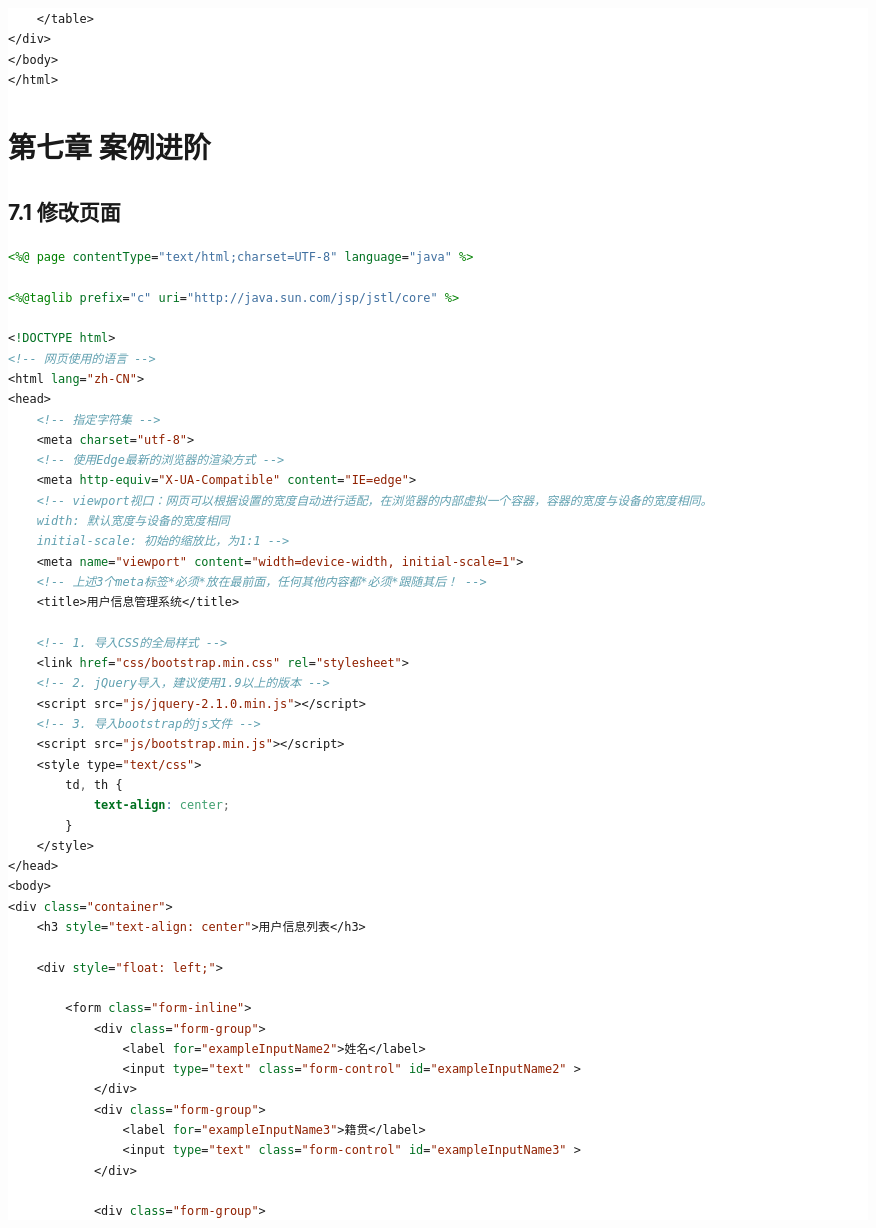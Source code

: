 ```jsp
    </table>
</div>
</body>
</html>

```

# 第七章 案例进阶





## 7.1 修改页面

```jsp
<%@ page contentType="text/html;charset=UTF-8" language="java" %>

<%@taglib prefix="c" uri="http://java.sun.com/jsp/jstl/core" %>

<!DOCTYPE html>
<!-- 网页使用的语言 -->
<html lang="zh-CN">
<head>
    <!-- 指定字符集 -->
    <meta charset="utf-8">
    <!-- 使用Edge最新的浏览器的渲染方式 -->
    <meta http-equiv="X-UA-Compatible" content="IE=edge">
    <!-- viewport视口：网页可以根据设置的宽度自动进行适配，在浏览器的内部虚拟一个容器，容器的宽度与设备的宽度相同。
    width: 默认宽度与设备的宽度相同
    initial-scale: 初始的缩放比，为1:1 -->
    <meta name="viewport" content="width=device-width, initial-scale=1">
    <!-- 上述3个meta标签*必须*放在最前面，任何其他内容都*必须*跟随其后！ -->
    <title>用户信息管理系统</title>

    <!-- 1. 导入CSS的全局样式 -->
    <link href="css/bootstrap.min.css" rel="stylesheet">
    <!-- 2. jQuery导入，建议使用1.9以上的版本 -->
    <script src="js/jquery-2.1.0.min.js"></script>
    <!-- 3. 导入bootstrap的js文件 -->
    <script src="js/bootstrap.min.js"></script>
    <style type="text/css">
        td, th {
            text-align: center;
        }
    </style>
</head>
<body>
<div class="container">
    <h3 style="text-align: center">用户信息列表</h3>

    <div style="float: left;">

        <form class="form-inline">
            <div class="form-group">
                <label for="exampleInputName2">姓名</label>
                <input type="text" class="form-control" id="exampleInputName2" >
            </div>
            <div class="form-group">
                <label for="exampleInputName3">籍贯</label>
                <input type="text" class="form-control" id="exampleInputName3" >
            </div>

            <div class="form-group">
```